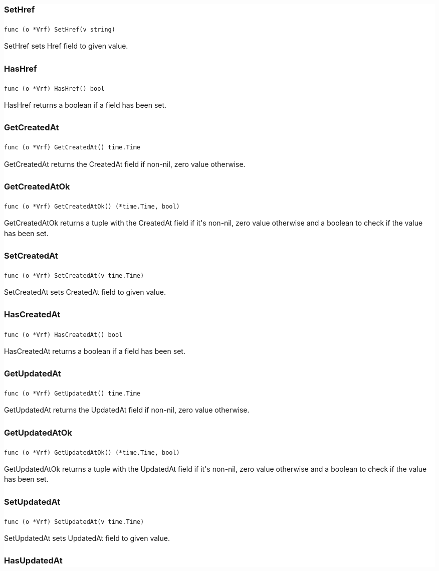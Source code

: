 ### SetHref

`func (o *Vrf) SetHref(v string)`

SetHref sets Href field to given value.

### HasHref

`func (o *Vrf) HasHref() bool`

HasHref returns a boolean if a field has been set.

### GetCreatedAt

`func (o *Vrf) GetCreatedAt() time.Time`

GetCreatedAt returns the CreatedAt field if non-nil, zero value otherwise.

### GetCreatedAtOk

`func (o *Vrf) GetCreatedAtOk() (*time.Time, bool)`

GetCreatedAtOk returns a tuple with the CreatedAt field if it's non-nil, zero value otherwise
and a boolean to check if the value has been set.

### SetCreatedAt

`func (o *Vrf) SetCreatedAt(v time.Time)`

SetCreatedAt sets CreatedAt field to given value.

### HasCreatedAt

`func (o *Vrf) HasCreatedAt() bool`

HasCreatedAt returns a boolean if a field has been set.

### GetUpdatedAt

`func (o *Vrf) GetUpdatedAt() time.Time`

GetUpdatedAt returns the UpdatedAt field if non-nil, zero value otherwise.

### GetUpdatedAtOk

`func (o *Vrf) GetUpdatedAtOk() (*time.Time, bool)`

GetUpdatedAtOk returns a tuple with the UpdatedAt field if it's non-nil, zero value otherwise
and a boolean to check if the value has been set.

### SetUpdatedAt

`func (o *Vrf) SetUpdatedAt(v time.Time)`

SetUpdatedAt sets UpdatedAt field to given value.

### HasUpdatedAt
